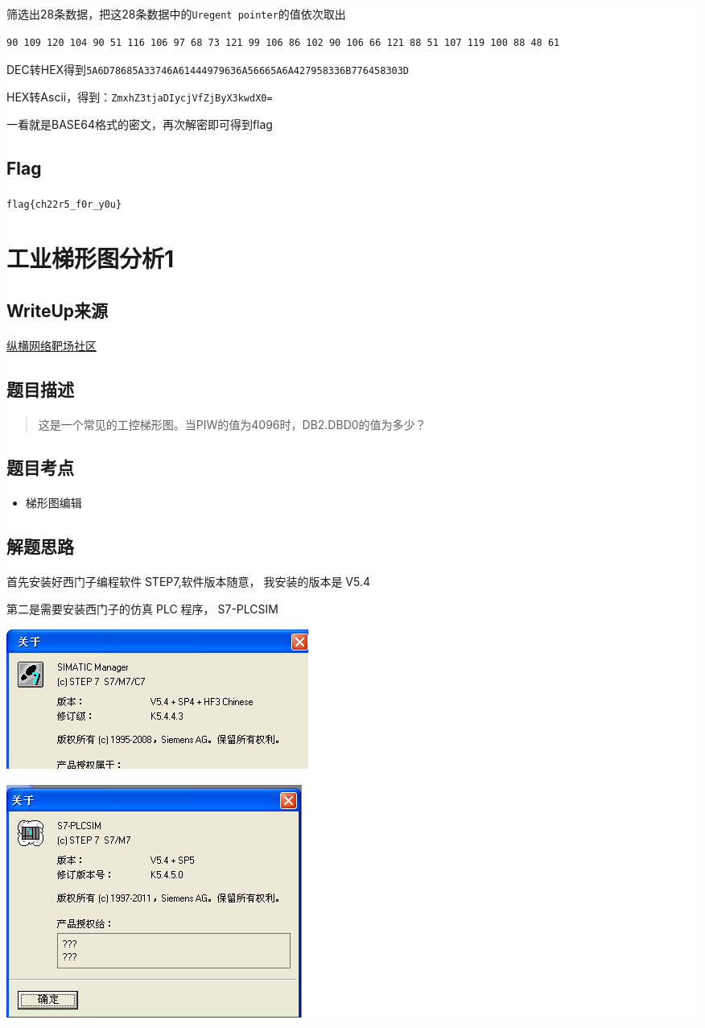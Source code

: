 筛选出28条数据，把这28条数据中的`Uregent pointer`的值依次取出

```text
90 109 120 104 90 51 116 106 97 68 73 121 99 106 86 102 90 106 66 121 88 51 107 119 100 88 48 61
```

DEC转HEX得到`5A6D78685A33746A61444979636A56665A6A427958336B776458303D`

HEX转Ascii，得到：`ZmxhZ3tjaDIycjVfZjByX3kwdX0=`

一看就是BASE64格式的密文，再次解密即可得到flag

## Flag

```text
flag{ch22r5_f0r_y0u}
```

# 工业梯形图分析1

## WriteUp来源

[纵横网络靶场社区](https://game.fengtaisec.com/)

## 题目描述

> 这是一个常见的工控梯形图。当PIW的值为4096时，DB2.DBD0的值为多少？

## 题目考点

- 梯形图编辑

## 解题思路

首先安装好西门子编程软件 STEP7,软件版本随意， 我安装的版本是 V5.4

第二是需要安装西门子的仿真 PLC 程序， S7-PLCSIM

![](images/ctf-2021-08-27-15-13-20.png)

![](images/ctf-2021-08-27-15-13-24.png)